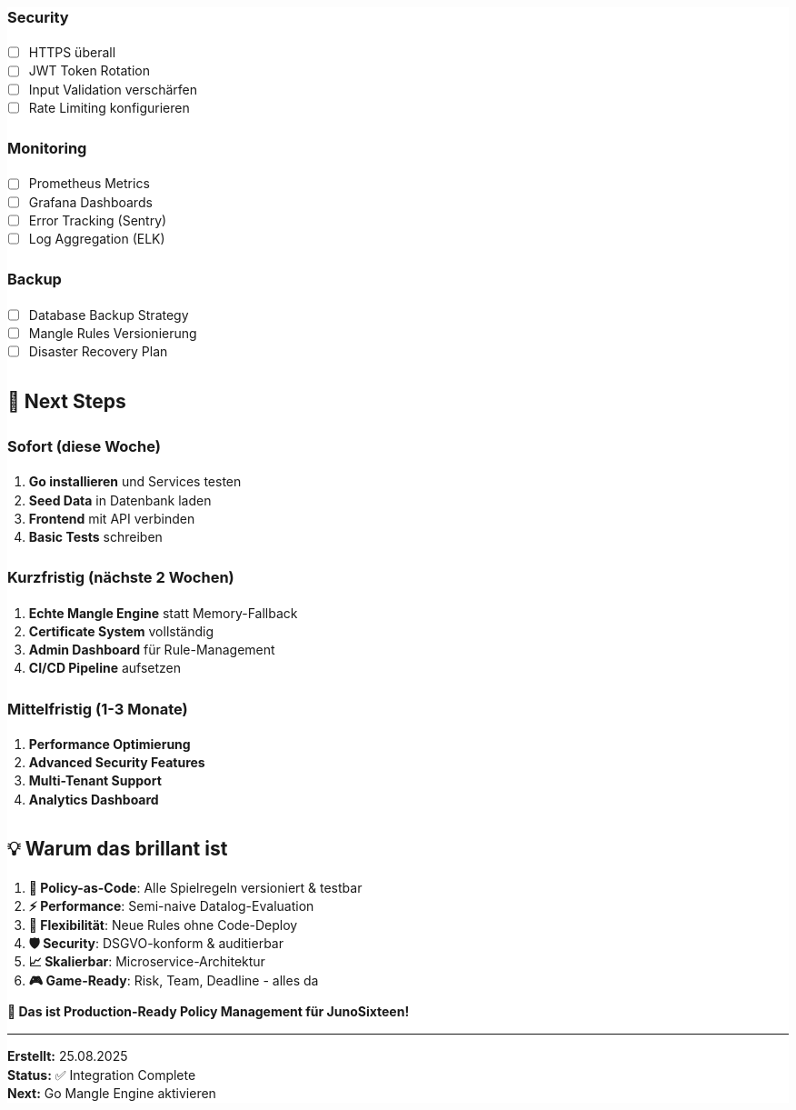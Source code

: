 ### Security
- [ ] HTTPS überall
- [ ] JWT Token Rotation
- [ ] Input Validation verschärfen
- [ ] Rate Limiting konfigurieren

### Monitoring
- [ ] Prometheus Metrics
- [ ] Grafana Dashboards
- [ ] Error Tracking (Sentry)
- [ ] Log Aggregation (ELK)

### Backup
- [ ] Database Backup Strategy
- [ ] Mangle Rules Versionierung
- [ ] Disaster Recovery Plan

## 🚀 **Next Steps**

### Sofort (diese Woche)
1. **Go installieren** und Services testen
2. **Seed Data** in Datenbank laden
3. **Frontend** mit API verbinden
4. **Basic Tests** schreiben

### Kurzfristig (nächste 2 Wochen)
1. **Echte Mangle Engine** statt Memory-Fallback
2. **Certificate System** vollständig
3. **Admin Dashboard** für Rule-Management
4. **CI/CD Pipeline** aufsetzen

### Mittelfristig (1-3 Monate)
1. **Performance Optimierung**
2. **Advanced Security Features**
3. **Multi-Tenant Support**
4. **Analytics Dashboard**

## 💡 **Warum das brillant ist**

1. **📜 Policy-as-Code**: Alle Spielregeln versioniert & testbar
2. **⚡ Performance**: Semi-naive Datalog-Evaluation
3. **🔧 Flexibilität**: Neue Rules ohne Code-Deploy
4. **🛡️ Security**: DSGVO-konform & auditierbar  
5. **📈 Skalierbar**: Microservice-Architektur
6. **🎮 Game-Ready**: Risk, Team, Deadline - alles da

**🎯 Das ist Production-Ready Policy Management für JunoSixteen!**

---

**Erstellt:** 25.08.2025  
**Status:** ✅ Integration Complete  
**Next:** Go Mangle Engine aktivieren 